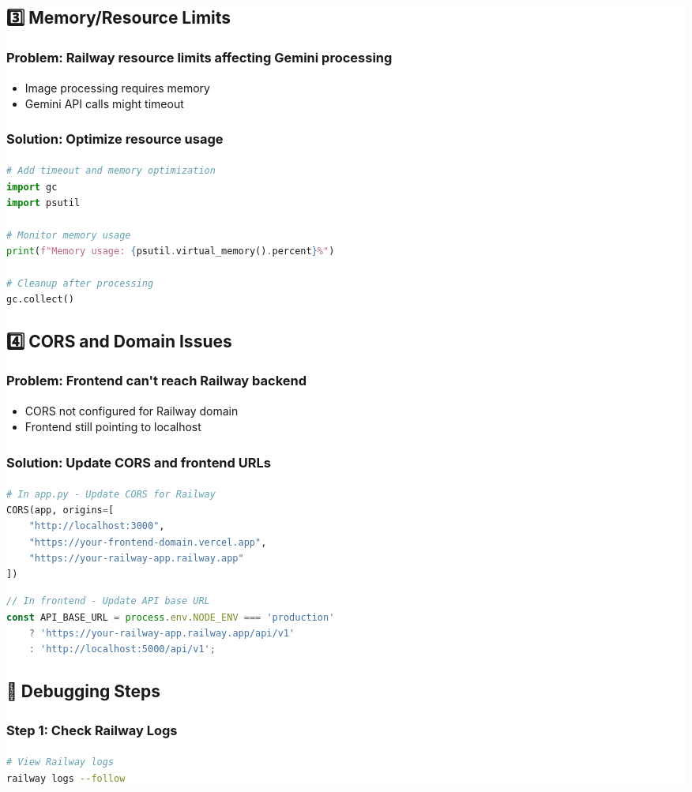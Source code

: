 ## 3️⃣ **Memory/Resource Limits**

### **Problem**: Railway resource limits affecting Gemini processing
- Image processing requires memory
- Gemini API calls might timeout

### **Solution**: Optimize resource usage
```python
# Add timeout and memory optimization
import gc
import psutil

# Monitor memory usage
print(f"Memory usage: {psutil.virtual_memory().percent}%")

# Cleanup after processing
gc.collect()
```

## 4️⃣ **CORS and Domain Issues**

### **Problem**: Frontend can't reach Railway backend
- CORS not configured for Railway domain
- Frontend still pointing to localhost

### **Solution**: Update CORS and frontend URLs
```python
# In app.py - Update CORS for Railway
CORS(app, origins=[
    "http://localhost:3000",
    "https://your-frontend-domain.vercel.app",
    "https://your-railway-app.railway.app"
])
```

```javascript
// In frontend - Update API base URL
const API_BASE_URL = process.env.NODE_ENV === 'production' 
    ? 'https://your-railway-app.railway.app/api/v1'
    : 'http://localhost:5000/api/v1';
```

## 🔧 **Debugging Steps**

### **Step 1: Check Railway Logs**
```bash
# View Railway logs
railway logs --follow
```
